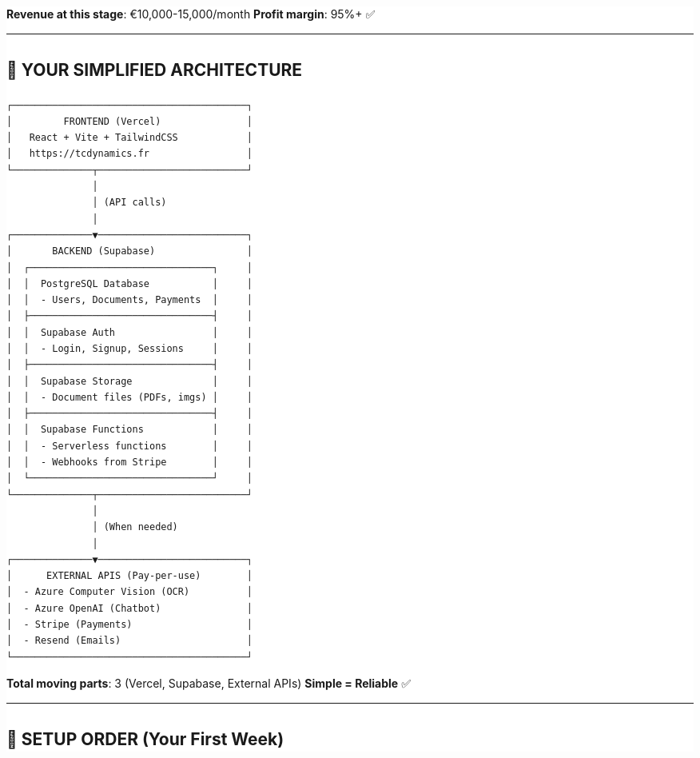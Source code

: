 **Revenue at this stage**: €10,000-15,000/month
**Profit margin**: 95%+ ✅

---

## 🎯 **YOUR SIMPLIFIED ARCHITECTURE**

```
┌─────────────────────────────────────────┐
│         FRONTEND (Vercel)               │
│   React + Vite + TailwindCSS            │
│   https://tcdynamics.fr                 │
└──────────────┬──────────────────────────┘
               │
               │ (API calls)
               │
┌──────────────▼──────────────────────────┐
│       BACKEND (Supabase)                │
│  ┌────────────────────────────────┐     │
│  │  PostgreSQL Database           │     │
│  │  - Users, Documents, Payments  │     │
│  ├────────────────────────────────┤     │
│  │  Supabase Auth                 │     │
│  │  - Login, Signup, Sessions     │     │
│  ├────────────────────────────────┤     │
│  │  Supabase Storage              │     │
│  │  - Document files (PDFs, imgs) │     │
│  ├────────────────────────────────┤     │
│  │  Supabase Functions            │     │
│  │  - Serverless functions        │     │
│  │  - Webhooks from Stripe        │     │
│  └────────────────────────────────┘     │
└──────────────┬──────────────────────────┘
               │
               │ (When needed)
               │
┌──────────────▼──────────────────────────┐
│      EXTERNAL APIS (Pay-per-use)        │
│  - Azure Computer Vision (OCR)          │
│  - Azure OpenAI (Chatbot)               │
│  - Stripe (Payments)                    │
│  - Resend (Emails)                      │
└─────────────────────────────────────────┘
```

**Total moving parts**: 3 (Vercel, Supabase, External APIs)
**Simple = Reliable** ✅

---

## 🚀 **SETUP ORDER (Your First Week)**
